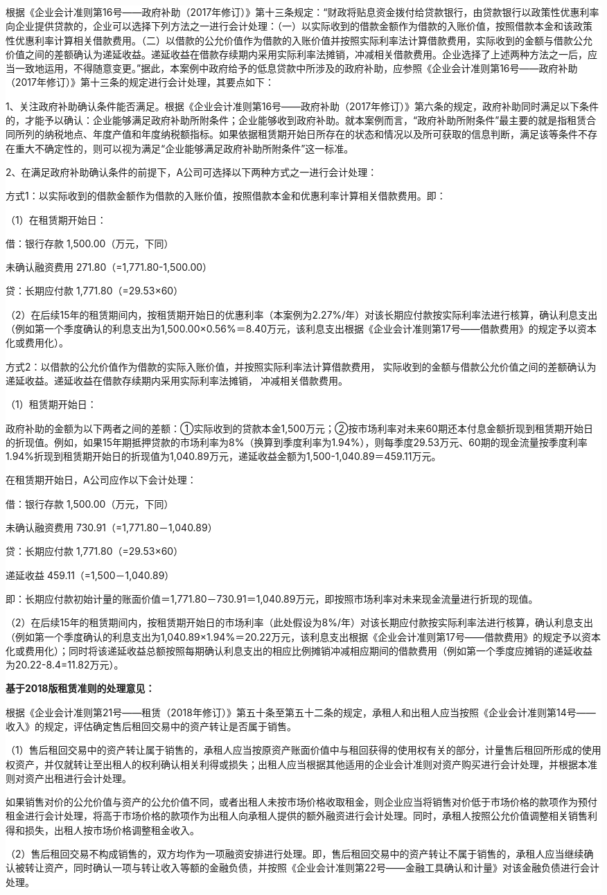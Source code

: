 根据《企业会计准则第16号——政府补助（2017年修订）》第十三条规定：“财政将贴息资金拨付给贷款银行，由贷款银行以政策性优惠利率向企业提供贷款的，企业可以选择下列方法之一进行会计处理：（一）以实际收到的借款金额作为借款的入账价值，按照借款本金和该政策性优惠利率计算相关借款费用。（二）以借款的公允价值作为借款的入账价值并按照实际利率法计算借款费用，实际收到的金额与借款公允价值之间的差额确认为递延收益。递延收益在借款存续期内采用实际利率法摊销，冲减相关借款费用。企业选择了上述两种方法之一后，应当一致地运用，不得随意变更。”据此，本案例中政府给予的低息贷款中所涉及的政府补助，应参照《企业会计准则第16号——政府补助（2017年修订）》第十三条的规定进行会计处理，其要点如下：

1、关注政府补助确认条件能否满足。根据《企业会计准则第16号——政府补助（2017年修订）》第六条的规定，政府补助同时满足以下条件的，才能予以确认：企业能够满足政府补助所附条件；企业能够收到政府补助。就本案例而言，“政府补助所附条件”最主要的就是指租赁合同所列的纳税地点、年度产值和年度纳税额指标。如果依据租赁期开始日所存在的状态和情况以及所可获取的信息判断，满足该等条件不存在重大不确定性的，则可以视为满足“企业能够满足政府补助所附条件”这一标准。

2、在满足政府补助确认条件的前提下，A公司可选择以下两种方式之一进行会计处理：

方式1：以实际收到的借款金额作为借款的入账价值，按照借款本金和优惠利率计算相关借款费用。即：

（1）在租赁期开始日：

借：银行存款 1,500.00（万元，下同）

未确认融资费用 271.80（=1,771.80-1,500.00）

贷：长期应付款 1,771.80（=29.53×60）

（2）在后续15年的租赁期间内，按租赁期开始日的优惠利率（本案例为2.27%/年）对该长期应付款按实际利率法进行核算，确认利息支出（例如第一个季度确认的利息支出为1,500.00×0.56%＝8.40万元，该利息支出根据《企业会计准则第17号——借款费用》的规定予以资本化或费用化）。

方式2：以借款的公允价值作为借款的实际入账价值，并按照实际利率法计算借款费用，
实际收到的金额与借款公允价值之间的差额确认为递延收益。递延收益在借款存续期内采用实际利率法摊销，
冲减相关借款费用。

（1）租赁期开始日：

政府补助的金额为以下两者之间的差额：①实际收到的贷款本金1,500万元；②按市场利率对未来60期还本付息金额折现到租赁期开始日的折现值。例如，如果15年期抵押贷款的市场利率为8%（换算到季度利率为1.94%），则每季度29.53万元、60期的现金流量按季度利率1.94%折现到租赁期开始日的折现值为1,040.89万元，递延收益金额为1,500-1,040.89＝459.11万元。

在租赁期开始日，A公司应作以下会计处理：

借：银行存款 1,500.00（万元，下同）

未确认融资费用 730.91（=1,771.80－1,040.89）

贷：长期应付款 1,771.80（=29.53×60）

递延收益 459.11（=1,500－1,040.89）

即：长期应付款初始计量的账面价值＝1,771.80－730.91＝1,040.89万元，即按照市场利率对未来现金流量进行折现的现值。

（2）在后续15年的租赁期间内，按租赁期开始日的市场利率（此处假设为8%/年）对该长期应付款按实际利率法进行核算，确认利息支出（例如第一个季度确认的利息支出为1,040.89×1.94%＝20.22万元，该利息支出根据《企业会计准则第17号——借款费用》的规定予以资本化或费用化）；同时将该递延收益总额按照每期确认利息支出的相应比例摊销冲减相应期间的借款费用（例如第一个季度应摊销的递延收益为20.22-8.4=11.82万元）。

**基于2018版租赁准则的处理意见：**

根据《企业会计准则第21号——租赁（2018年修订）》第五十条至第五十二条的规定，承租人和出租人应当按照《企业会计准则第14号——收入》的规定，评估确定售后租回交易中的资产转让是否属于销售。

（1）售后租回交易中的资产转让属于销售的，承租人应当按原资产账面价值中与租回获得的使用权有关的部分，计量售后租回所形成的使用权资产，并仅就转让至出租人的权利确认相关利得或损失；出租人应当根据其他适用的企业会计准则对资产购买进行会计处理，并根据本准则对资产出租进行会计处理。

如果销售对价的公允价值与资产的公允价值不同，或者出租人未按市场价格收取租金，则企业应当将销售对价低于市场价格的款项作为预付租金进行会计处理，将高于市场价格的款项作为出租人向承租人提供的额外融资进行会计处理。同时，承租人按照公允价值调整相关销售利得和损失，出租人按市场价格调整租金收入。

（2）售后租回交易不构成销售的，双方均作为一项融资安排进行处理。即，售后租回交易中的资产转让不属于销售的，承租人应当继续确认被转让资产，同时确认一项与转让收入等额的金融负债，并按照《企业会计准则第22号——金融工具确认和计量》对该金融负债进行会计处理。
